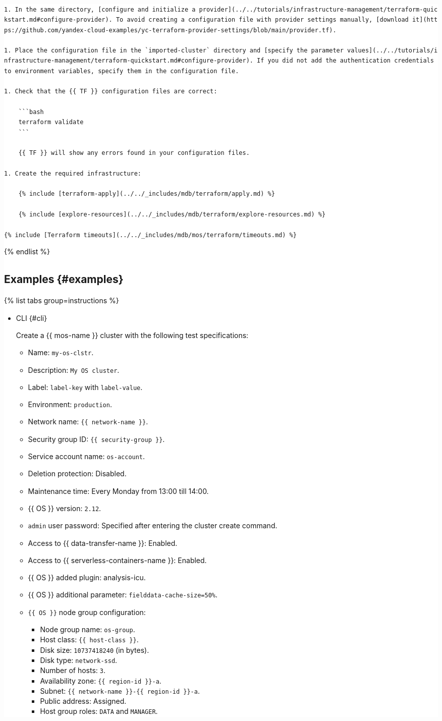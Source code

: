     1. In the same directory, [configure and initialize a provider](../../tutorials/infrastructure-management/terraform-quickstart.md#configure-provider). To avoid creating a configuration file with provider settings manually, [download it](https://github.com/yandex-cloud-examples/yc-terraform-provider-settings/blob/main/provider.tf).

    1. Place the configuration file in the `imported-cluster` directory and [specify the parameter values](../../tutorials/infrastructure-management/terraform-quickstart.md#configure-provider). If you did not add the authentication credentials to environment variables, specify them in the configuration file.

    1. Check that the {{ TF }} configuration files are correct:

        ```bash
        terraform validate
        ```

        {{ TF }} will show any errors found in your configuration files.

    1. Create the required infrastructure:

        {% include [terraform-apply](../../_includes/mdb/terraform/apply.md) %}

        {% include [explore-resources](../../_includes/mdb/terraform/explore-resources.md) %}

    {% include [Terraform timeouts](../../_includes/mdb/mos/terraform/timeouts.md) %}

{% endlist %}

## Examples {#examples}

{% list tabs group=instructions %}

- CLI {#cli}

    Create a {{ mos-name }} cluster with the following test specifications:

    * Name: `my-os-clstr`.
    * Description: `My OS cluster`.
    * Label: `label-key` with `label-value`.
    * Environment: `production`.
    * Network name: `{{ network-name }}`.
    * Security group ID: `{{ security-group }}`.
    * Service account name: `os-account`.
    * Deletion protection: Disabled.
    * Maintenance time: Every Monday from 13:00 till 14:00.
    * {{ OS }} version: `2.12`.
    * `admin` user password: Specified after entering the cluster create command.
    * Access to {{ data-transfer-name }}: Enabled.
    * Access to {{ serverless-containers-name }}: Enabled.
    * {{ OS }} added plugin: analysis-icu.
    * {{ OS }} additional parameter: `fielddata-cache-size=50%`.
    * `{{ OS }}` node group configuration:

        * Node group name: `os-group`.
        * Host class: `{{ host-class }}`.
        * Disk size: `10737418240` (in bytes).
        * Disk type: `network-ssd`.
        * Number of hosts: `3`.
        * Availability zone: `{{ region-id }}-a`.
        * Subnet: `{{ network-name }}-{{ region-id }}-a`.
        * Public address: Assigned.
        * Host group roles: `DATA` and `MANAGER`.
